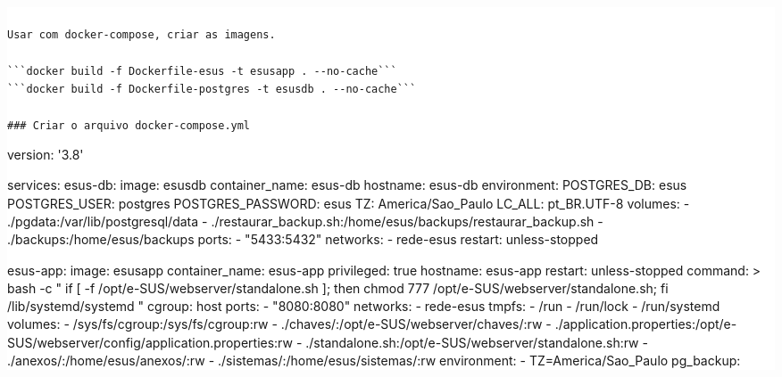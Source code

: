 ```

Usar com docker-compose, criar as imagens.

```docker build -f Dockerfile-esus -t esusapp . --no-cache```
```docker build -f Dockerfile-postgres -t esusdb . --no-cache```

### Criar o arquivo docker-compose.yml

```
version: '3.8'

services:
  esus-db:
    image: esusdb
    container_name: esus-db
    hostname: esus-db
    environment:
      POSTGRES_DB: esus
      POSTGRES_USER: postgres
      POSTGRES_PASSWORD: esus
      TZ: America/Sao_Paulo
      LC_ALL: pt_BR.UTF-8
    volumes:
      - ./pgdata:/var/lib/postgresql/data
      - ./restaurar_backup.sh:/home/esus/backups/restaurar_backup.sh
      - ./backups:/home/esus/backups
    ports:
      - "5433:5432"
    networks:
      - rede-esus
    restart: unless-stopped

  esus-app:
    image: esusapp
    container_name: esus-app
    privileged: true
    hostname: esus-app
    restart: unless-stopped
    command: >
      bash -c "
      if [ -f /opt/e-SUS/webserver/standalone.sh ]; then
        chmod 777 /opt/e-SUS/webserver/standalone.sh;
      fi
      /lib/systemd/systemd
      "
    cgroup: host
    ports:
      - "8080:8080"
    networks:
      - rede-esus
    tmpfs:
      - /run
      - /run/lock
      - /run/systemd
    volumes:
      - /sys/fs/cgroup:/sys/fs/cgroup:rw
      - ./chaves/:/opt/e-SUS/webserver/chaves/:rw
      - ./application.properties:/opt/e-SUS/webserver/config/application.properties:rw
      - ./standalone.sh:/opt/e-SUS/webserver/standalone.sh:rw
      - ./anexos/:/home/esus/anexos/:rw
      - ./sistemas/:/home/esus/sistemas/:rw
    environment:
      - TZ=America/Sao_Paulo
  pg_backup: